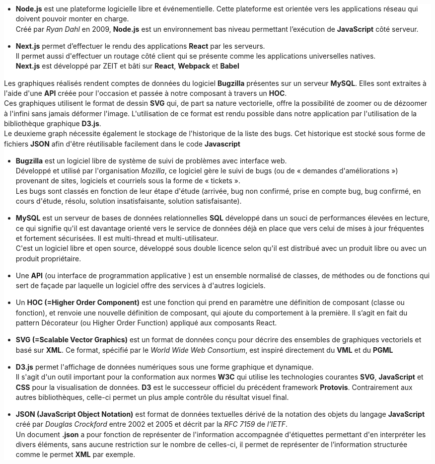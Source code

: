 - **Node.js** est une plateforme logicielle libre et événementielle. Cette plateforme est orientée vers les applications réseau qui doivent pouvoir monter en charge.  
  Créé par _Ryan Dahl_ en 2009, **Node.js** est un environnement bas niveau permettant l’exécution de **JavaScript** côté serveur.

- **Next.js** permet d’effectuer le rendu des applications **React** par les serveurs.  
  Il permet aussi d'effectuer un routage côté client qui se présente comme les applications universelles natives.  
   **Next.js** est développé par ZEIT et bâti sur **React**, **Webpack** et **Babel**

Les graphiques réalisés rendent comptes de données du logiciel **Bugzilla** présentes sur un serveur **MySQL**. Elles sont extraites à l'aide d'une **API** créée pour l'occasion et passée à notre composant à travers un **HOC**.  
Ces graphiques utilisent le format de dessin **SVG** qui, de part sa nature vectorielle, offre la possibilité de zoomer ou de dézoomer à l'infini sans jamais déformer l'image. L'utilisation de ce format est rendu possible dans notre application par l'utilisation de la bibliothèque graphique **D3.js**.  
Le deuxieme graph nécessite également le stockage de l'historique de la liste des bugs. Cet historique est stocké sous forme de fichiers **JSON** afin d'être réutilisable facilement dans le code **Javascript**

- **Bugzilla** est un logiciel libre de système de suivi de problèmes avec interface web.  
  Développé et utilisé par l'organisation _Mozilla_, ce logiciel gère le suivi de bugs (ou de « demandes d'améliorations ») provenant de sites, logiciels et courriels sous la forme de « tickets ».  
  Les bugs sont classés en fonction de leur étape d'étude (arrivée, bug non confirmé, prise en compte bug, bug confirmé, en cours d'étude, résolu, solution insatisfaisante, solution satisfaisante).

- **MySQL** est un serveur de bases de données relationnelles **SQL** développé dans un souci de performances élevées en lecture, ce qui signifie qu'il est davantage orienté vers le service de données déjà en place que vers celui de mises à jour fréquentes et fortement sécurisées. Il est multi-thread et multi-utilisateur.  
  C'est un logiciel libre et open source, développé sous double licence selon qu'il est distribué avec un produit libre ou avec un produit propriétaire.

- Une **API** (ou interface de programmation applicative ) est un ensemble normalisé de classes, de méthodes ou de fonctions qui sert de façade par laquelle un logiciel offre des services à d'autres logiciels.

- Un **HOC (=Higher Order Component)** est une fonction qui prend en paramètre une définition de composant (classe ou fonction), et renvoie une nouvelle définition de composant, qui ajoute du comportement à la première. Il s’agit en fait du pattern Décorateur (ou Higher Order Function) appliqué aux composants React.

- **SVG (=Scalable Vector Graphics)** est un format de données conçu pour décrire des ensembles de graphiques vectoriels et basé sur **XML**. Ce format, spécifié par le _World Wide Web Consortium_, est inspiré directement du **VML** et du **PGML**

- **D3.js** permet l'affichage de données numériques sous une forme graphique et dynamique.  
  Il s'agit d'un outil important pour la conformation aux normes **W3C** qui utilise les technologies courantes **SVG**, **JavaScript** et **CSS** pour la visualisation de données. **D3** est le successeur officiel du précédent framework **Protovis**. Contrairement aux autres bibliothèques, celle-ci permet un plus ample contrôle du résultat visuel final.

- **JSON (JavaScript Object Notation)** est format de données textuelles dérivé de la notation des objets du langage **JavaScript** créé par _Douglas Crockford_ entre 2002 et 2005 et décrit par la _RFC 7159_ de _l’IETF_.  
  Un document **.json** a pour fonction de représenter de l'information accompagnée d'étiquettes permettant d'en interpréter les divers éléments, sans aucune restriction sur le nombre de celles-ci, il permet de représenter de l’information structurée comme le permet **XML** par exemple.
